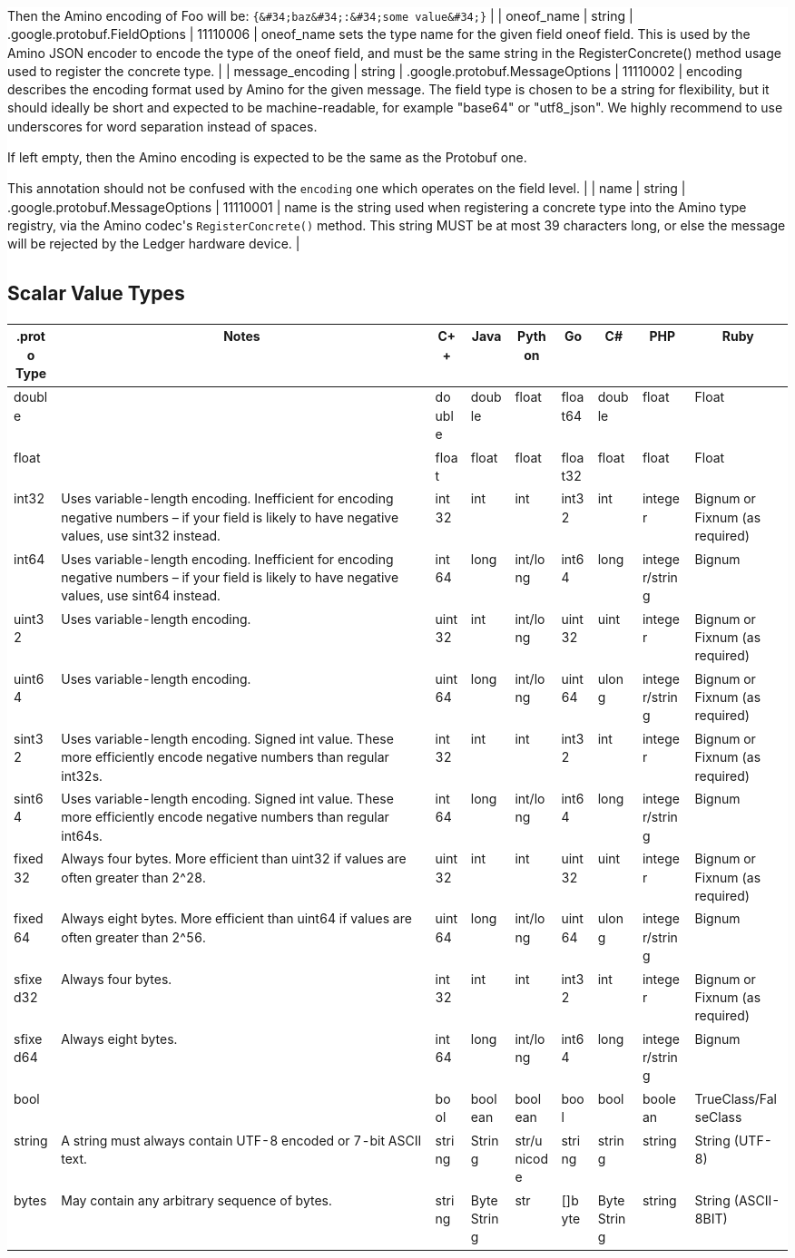 Then the Amino encoding of Foo will be: `{&#34;baz&#34;:&#34;some value&#34;}` |
| oneof_name | string | .google.protobuf.FieldOptions | 11110006 | oneof_name sets the type name for the given field oneof field. This is used by the Amino JSON encoder to encode the type of the oneof field, and must be the same string in the RegisterConcrete() method usage used to register the concrete type. |
| message_encoding | string | .google.protobuf.MessageOptions | 11110002 | encoding describes the encoding format used by Amino for the given message. The field type is chosen to be a string for flexibility, but it should ideally be short and expected to be machine-readable, for example &#34;base64&#34; or &#34;utf8_json&#34;. We highly recommend to use underscores for word separation instead of spaces.

If left empty, then the Amino encoding is expected to be the same as the Protobuf one.

This annotation should not be confused with the `encoding` one which operates on the field level. |
| name | string | .google.protobuf.MessageOptions | 11110001 | name is the string used when registering a concrete type into the Amino type registry, via the Amino codec&#39;s `RegisterConcrete()` method. This string MUST be at most 39 characters long, or else the message will be rejected by the Ledger hardware device. |

 

 



## Scalar Value Types

| .proto Type | Notes | C++ | Java | Python | Go | C# | PHP | Ruby |
| ----------- | ----- | --- | ---- | ------ | -- | -- | --- | ---- |
| <a name="double" /> double |  | double | double | float | float64 | double | float | Float |
| <a name="float" /> float |  | float | float | float | float32 | float | float | Float |
| <a name="int32" /> int32 | Uses variable-length encoding. Inefficient for encoding negative numbers – if your field is likely to have negative values, use sint32 instead. | int32 | int | int | int32 | int | integer | Bignum or Fixnum (as required) |
| <a name="int64" /> int64 | Uses variable-length encoding. Inefficient for encoding negative numbers – if your field is likely to have negative values, use sint64 instead. | int64 | long | int/long | int64 | long | integer/string | Bignum |
| <a name="uint32" /> uint32 | Uses variable-length encoding. | uint32 | int | int/long | uint32 | uint | integer | Bignum or Fixnum (as required) |
| <a name="uint64" /> uint64 | Uses variable-length encoding. | uint64 | long | int/long | uint64 | ulong | integer/string | Bignum or Fixnum (as required) |
| <a name="sint32" /> sint32 | Uses variable-length encoding. Signed int value. These more efficiently encode negative numbers than regular int32s. | int32 | int | int | int32 | int | integer | Bignum or Fixnum (as required) |
| <a name="sint64" /> sint64 | Uses variable-length encoding. Signed int value. These more efficiently encode negative numbers than regular int64s. | int64 | long | int/long | int64 | long | integer/string | Bignum |
| <a name="fixed32" /> fixed32 | Always four bytes. More efficient than uint32 if values are often greater than 2^28. | uint32 | int | int | uint32 | uint | integer | Bignum or Fixnum (as required) |
| <a name="fixed64" /> fixed64 | Always eight bytes. More efficient than uint64 if values are often greater than 2^56. | uint64 | long | int/long | uint64 | ulong | integer/string | Bignum |
| <a name="sfixed32" /> sfixed32 | Always four bytes. | int32 | int | int | int32 | int | integer | Bignum or Fixnum (as required) |
| <a name="sfixed64" /> sfixed64 | Always eight bytes. | int64 | long | int/long | int64 | long | integer/string | Bignum |
| <a name="bool" /> bool |  | bool | boolean | boolean | bool | bool | boolean | TrueClass/FalseClass |
| <a name="string" /> string | A string must always contain UTF-8 encoded or 7-bit ASCII text. | string | String | str/unicode | string | string | string | String (UTF-8) |
| <a name="bytes" /> bytes | May contain any arbitrary sequence of bytes. | string | ByteString | str | []byte | ByteString | string | String (ASCII-8BIT) |

